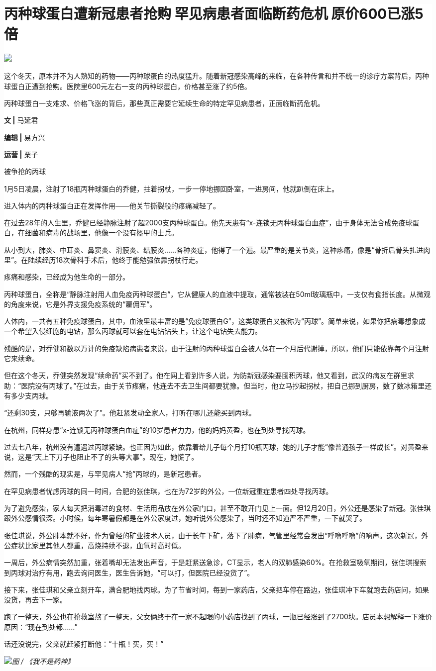 # 丙种球蛋白遭新冠患者抢购 罕见病患者面临断药危机 原价600已涨5倍

![](https://inews.gtimg.com/newsapp_bt/0/15601337407/1000)

这个冬天，原本并不为人熟知的药物——丙种球蛋白的热度猛升。随着新冠感染高峰的来临，在各种传言和并不统一的诊疗方案背后，丙种球蛋白正遭到抢购。医院里600元左右一支的丙种球蛋白，价格甚至涨了约5倍。

丙种球蛋白一支难求、价格飞涨的背后，那些真正需要它延续生命的特定罕见病患者，正面临断药危机。

**文 |** 马延君

**编辑 |** 易方兴

**运营 |** 栗子

被争抢的丙球

1月5日凌晨，注射了18瓶丙种球蛋白的乔健，拄着拐杖，一步一停地挪回卧室，一进房间，他就趴倒在床上。

进入体内的丙种球蛋白正在发挥作用——他关节撕裂般的疼痛减轻了。

在过去28年的人生里，乔健已经静脉注射了超2000支丙种球蛋白。他先天患有“x-连锁无丙种球蛋白血症”，由于身体无法合成免疫球蛋白，在细菌和病毒的战场里，他像一个没有盔甲的士兵。

从小到大，肺炎、中耳炎、鼻窦炎、滑膜炎、结膜炎……各种炎症，他得了一个遍。最严重的是关节炎，这种疼痛，像是“骨折后骨头扎进肉里”。在陆续经历18次骨科手术后，他终于能勉强依靠拐杖行走。

疼痛和感染，已经成为他生命的一部分。

丙种球蛋白，全称是“静脉注射用人血免疫丙种球蛋白”，它从健康人的血液中提取，通常被装在50ml玻璃瓶中，一支仅有食指长度。从微观的角度来说，它是外界支援免疫系统的“雇佣军”。

人体内，一共有五种免疫球蛋白，其中，血液里最丰富的是“免疫球蛋白G”，这类球蛋白又被称为“丙球”。简单来说，如果你把病毒想象成一个希望入侵细胞的电钻，那么丙球就可以套在电钻钻头上，让这个电钻失去能力。

残酷的是，对乔健和数以万计的免疫缺陷病患者来说，由于注射的丙种球蛋白会被人体在一个月后代谢掉，所以，他们只能依靠每个月注射它来续命。

但在这个冬天，乔健突然发现“续命药”买不到了。他在网上看到许多人说，为防新冠感染要囤积丙球，他又看到，武汉的病友在群里求助：“医院没有丙球了。”在过去，由于关节疼痛，他连去不去卫生间都要犹豫。但当时，他立马抄起拐杖，把自己挪到厨房，数了数冰箱里还有多少支丙球。

“还剩30支，只够再输液两次了”。他赶紧发动全家人，打听在哪儿还能买到丙球。

在杭州，同样身患“x-连锁无丙种球蛋白血症”的10岁患者力力，他的妈妈黄盈，也在到处寻找丙球。

过去七八年，杭州没有遭遇过丙球紧缺。也正因为如此，依靠着给儿子每个月打10瓶丙球，她的儿子才能“像普通孩子一样成长”。对黄盈来说，这是“天上下刀子也阻止不了的头等大事”。现在，她慌了。

然而，一个残酷的现实是，与罕见病人“抢”丙球的，是新冠患者。

在罕见病患者忧虑丙球的同一时间，合肥的张佳琪，也在为72岁的外公，一位新冠重症患者四处寻找丙球。

为了避免感染，家人每天把消毒过的食材、生活用品放在外公家门口，甚至不敢开门见上一面。但12月20日，外公还是感染了新冠。张佳琪跟外公感情很深。小时候，每年寒暑假都是在外公家度过，她听说外公感染了，当时还不知道严不严重，一下就哭了。

张佳琪说，外公肺本就不好，作为曾经的矿业技术人员，由于长年下矿，落下了肺病，气管里经常会发出“呼噜呼噜”的响声。这次新冠，外公症状比家里其他人都重，高烧持续不退，血氧时高时低。

一周后，外公病情突然加重，张着嘴却无法发出声音，于是赶紧送急诊，CT显示，老人的双肺感染60%。在抢救室吸氧期间，张佳琪搜索到丙球对治疗有用，跑去询问医生，医生告诉她，“可以打，但医院已经没货了”。

接下来，张佳琪和父亲立刻开车，满合肥地找丙球。为了节省时间，每到一家药店，父亲把车停在路边，张佳琪冲下车就跑去药店问，如果没货，再去下一家。

跑了一整天，外公也在抢救室熬了一整天，父女俩终于在一家不起眼的小药店找到了丙球，一瓶已经涨到了2700块。店员本想解释一下涨价原因：“现在到处都……”

话还没说完，父亲就赶紧打断他：“十瓶！买，买！”

![](https://inews.gtimg.com/newsapp_bt/0/15601337403/1000)_图 / 《我不是药神》_
